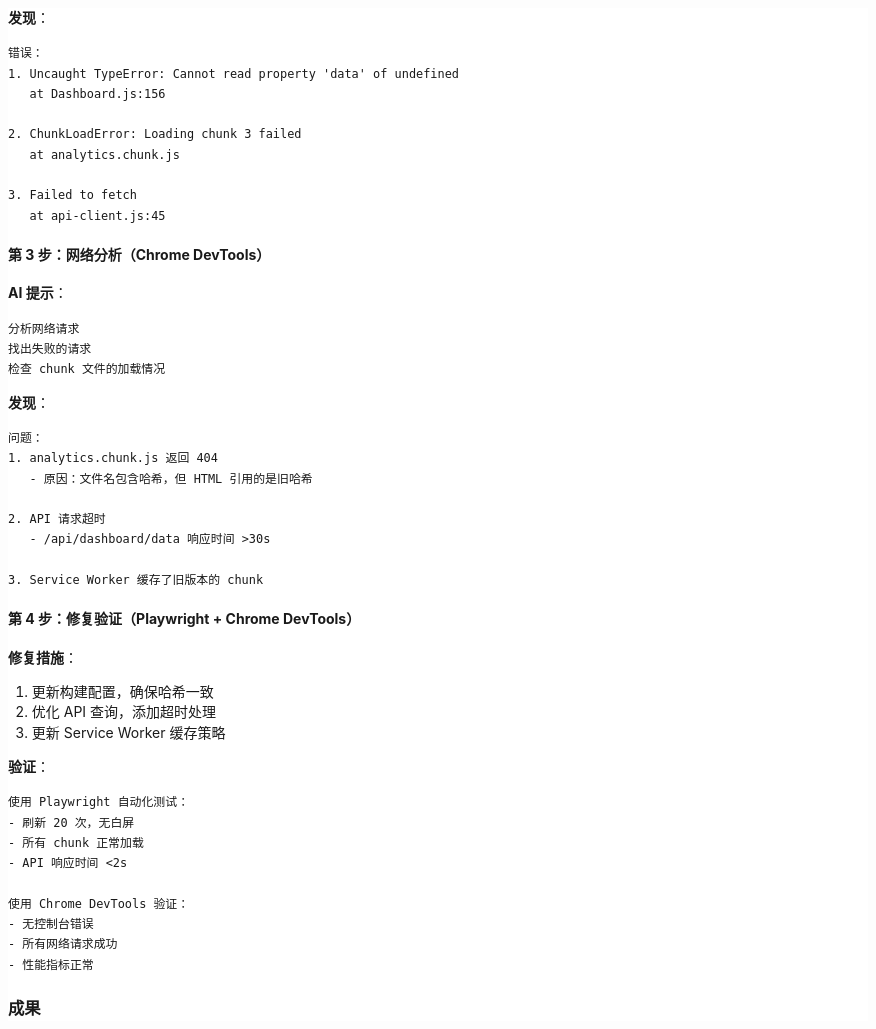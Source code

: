 **发现**：
```
错误：
1. Uncaught TypeError: Cannot read property 'data' of undefined
   at Dashboard.js:156

2. ChunkLoadError: Loading chunk 3 failed
   at analytics.chunk.js

3. Failed to fetch
   at api-client.js:45
```

#### 第 3 步：网络分析（Chrome DevTools）

**AI 提示**：
```
分析网络请求
找出失败的请求
检查 chunk 文件的加载情况
```

**发现**：
```
问题：
1. analytics.chunk.js 返回 404
   - 原因：文件名包含哈希，但 HTML 引用的是旧哈希
   
2. API 请求超时
   - /api/dashboard/data 响应时间 >30s
   
3. Service Worker 缓存了旧版本的 chunk
```

#### 第 4 步：修复验证（Playwright + Chrome DevTools）

**修复措施**：
1. 更新构建配置，确保哈希一致
2. 优化 API 查询，添加超时处理
3. 更新 Service Worker 缓存策略

**验证**：
```
使用 Playwright 自动化测试：
- 刷新 20 次，无白屏
- 所有 chunk 正常加载
- API 响应时间 <2s

使用 Chrome DevTools 验证：
- 无控制台错误
- 所有网络请求成功
- 性能指标正常
```

### 成果
